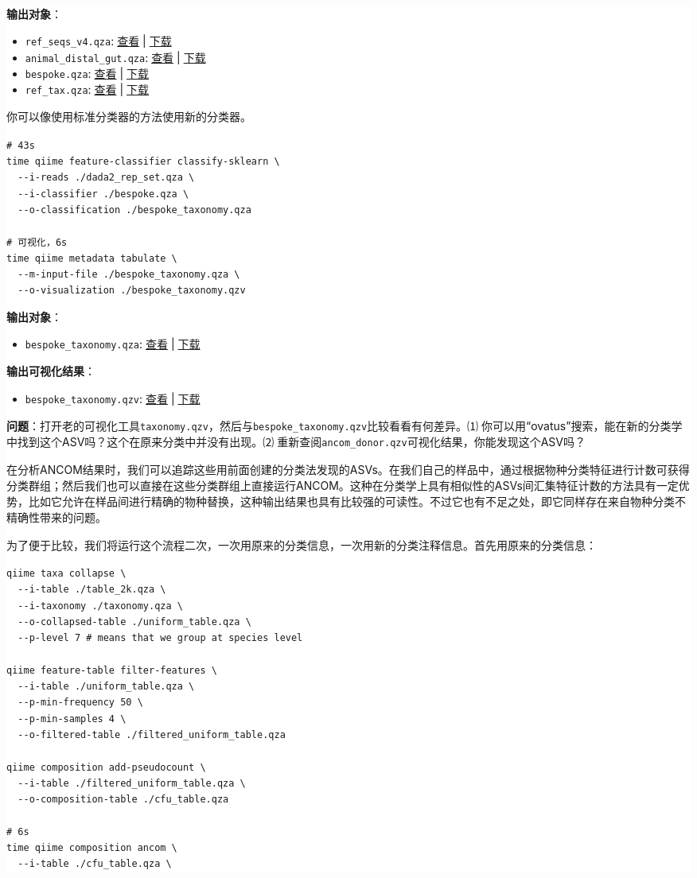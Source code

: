 **输出对象**：

- `ref_seqs_v4.qza`: [查看](https://view.qiime2.org/?src=https%3A%2F%2Fdocs.qiime2.org%2F2021.2%2Fdata%2Ftutorials%2Fpd-mice%2Fref_seqs_v4.qza) | [下载](https://docs.qiime2.org/2021.2/data/tutorials/pd-mice/ref_seqs_v4.qza)
- `animal_distal_gut.qza`: [查看](https://view.qiime2.org/?src=https%3A%2F%2Fdocs.qiime2.org%2F2021.2%2Fdata%2Ftutorials%2Fpd-mice%2Fanimal_distal_gut.qza) | [下载](https://docs.qiime2.org/2021.2/data/tutorials/pd-mice/animal_distal_gut.qza)
- `bespoke.qza`: [查看](https://view.qiime2.org/?src=https%3A%2F%2Fdocs.qiime2.org%2F2021.2%2Fdata%2Ftutorials%2Fpd-mice%2Fbespoke.qza) | [下载](https://docs.qiime2.org/2021.2/data/tutorials/pd-mice/bespoke.qza)
- `ref_tax.qza`: [查看](https://view.qiime2.org/?src=https%3A%2F%2Fdocs.qiime2.org%2F2021.2%2Fdata%2Ftutorials%2Fpd-mice%2Fref_tax.qza) | [下载](https://docs.qiime2.org/2021.2/data/tutorials/pd-mice/ref_tax.qza)

你可以像使用标准分类器的方法使用新的分类器。

```
# 43s
time qiime feature-classifier classify-sklearn \
  --i-reads ./dada2_rep_set.qza \
  --i-classifier ./bespoke.qza \
  --o-classification ./bespoke_taxonomy.qza

# 可视化，6s
time qiime metadata tabulate \
  --m-input-file ./bespoke_taxonomy.qza \
  --o-visualization ./bespoke_taxonomy.qzv
```

**输出对象**：  

- `bespoke_taxonomy.qza`: [查看](https://view.qiime2.org/?src=https%3A%2F%2Fdocs.qiime2.org%2F2021.2%2Fdata%2Ftutorials%2Fpd-mice%2Fbespoke_taxonomy.qza) | [下载](https://docs.qiime2.org/2021.2/data/tutorials/pd-mice/bespoke_taxonomy.qza)

**输出可视化结果**：  
- `bespoke_taxonomy.qzv`: [查看](https://view.qiime2.org/?src=https%3A%2F%2Fdocs.qiime2.org%2F2021.2%2Fdata%2Ftutorials%2Fpd-mice%2Fbespoke_taxonomy.qzv) | [下载](https://docs.qiime2.org/2021.2/data/tutorials/pd-mice/bespoke_taxonomy.qzv)

**问题**：打开老的可视化工具`taxonomy.qzv`，然后与`bespoke_taxonomy.qzv`比较看看有何差异。⑴ 你可以用“ovatus”搜索，能在新的分类学中找到这个ASV吗？这个在原来分类中并没有出现。⑵ 重新查阅`ancom_donor.qzv`可视化结果，你能发现这个ASV吗？

在分析ANCOM结果时，我们可以追踪这些用前面创建的分类法发现的ASVs。在我们自己的样品中，通过根据物种分类特征进行计数可获得分类群组；然后我们也可以直接在这些分类群组上直接运行ANCOM。这种在分类学上具有相似性的ASVs间汇集特征计数的方法具有一定优势，比如它允许在样品间进行精确的物种替换，这种输出结果也具有比较强的可读性。不过它也有不足之处，即它同样存在来自物种分类不精确性带来的问题。

为了便于比较，我们将运行这个流程二次，一次用原来的分类信息，一次用新的分类注释信息。首先用原来的分类信息：

```
qiime taxa collapse \
  --i-table ./table_2k.qza \
  --i-taxonomy ./taxonomy.qza \
  --o-collapsed-table ./uniform_table.qza \
  --p-level 7 # means that we group at species level

qiime feature-table filter-features \
  --i-table ./uniform_table.qza \
  --p-min-frequency 50 \
  --p-min-samples 4 \
  --o-filtered-table ./filtered_uniform_table.qza

qiime composition add-pseudocount \
  --i-table ./filtered_uniform_table.qza \
  --o-composition-table ./cfu_table.qza

# 6s
time qiime composition ancom \
  --i-table ./cfu_table.qza \
```